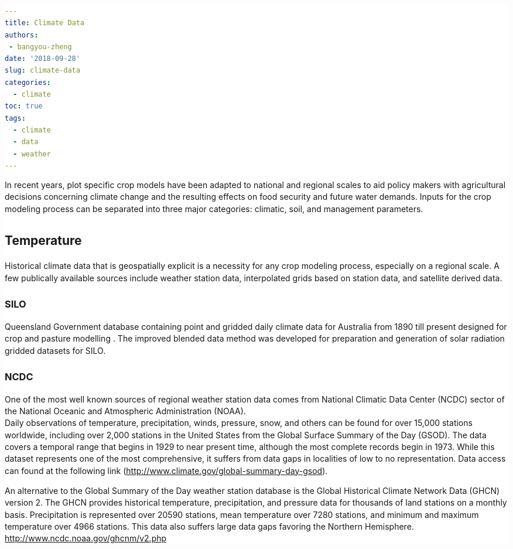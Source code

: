 ```yaml
---
title: Climate Data
authors: 
 - bangyou-zheng
date: '2018-09-28'
slug: climate-data
categories:
  - climate
toc: true
tags:
  - climate
  - data
  - weather
---
```



In recent years, plot specific crop models have been adapted to national and regional scales to 
aid policy makers with agricultural decisions concerning climate change and the resulting effects on food security and future water demands. Inputs for the crop modeling process can be separated into three major categories: climatic, soil, and management parameters.


## Temperature

Historical climate data that is geospatially explicit is a necessity for any crop modeling process, 
especially on a regional scale. A few publically available sources include weather station data, interpolated grids based 
on station data, and satellite derived data.

### SILO
Queensland Government database containing point and gridded daily climate data for Australia from 1890 till present designed for crop and pasture modelling . The improved blended data method was developed for preparation and generation of solar radiation gridded datasets for SILO.
### NCDC
One of the most well known sources of regional weather station data comes from National 
Climatic Data Center (NCDC) sector of the National Oceanic and Atmospheric Administration (NOAA).  
Daily observations of temperature, precipitation, winds, pressure, snow, and others can be found for 
over 15,000 stations worldwide, including over 2,000 stations in the United States from the Global 
Surface Summary of the Day (GSOD).  The data covers a temporal range that begins in 1929 to near 
present time, although the most complete records begin in 1973.  While this dataset represents one of 
the most comprehensive, it suffers from data gaps in localities of low to no representation.  Data access 
can found at the following link (http://www.climate.gov/global-summary-day-gsod).

An alternative to the Global Summary of the Day weather station database is the Global Historical Climate Network Data (GHCN) version 2. The GHCN provides historical temperature, precipitation, and pressure data for thousands of land stations on a monthly basis.  Precipitation is represented over 20590 stations, mean temperature over 7280 stations, and minimum and maximum temperature over 4966 stations.   This data also suffers large data gaps favoring the Northern Hemisphere.  
http://www.ncdc.noaa.gov/ghcnm/v2.php 
